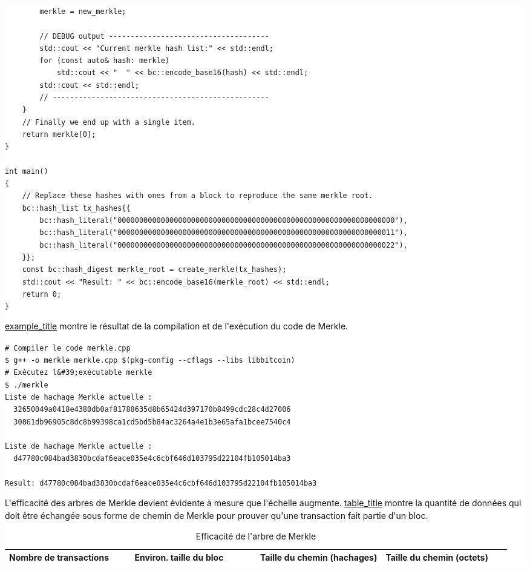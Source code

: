             merkle = new_merkle;

            // DEBUG output -------------------------------------
            std::cout << "Current merkle hash list:" << std::endl;
            for (const auto& hash: merkle)
                std::cout << "  " << bc::encode_base16(hash) << std::endl;
            std::cout << std::endl;
            // --------------------------------------------------
        }
        // Finally we end up with a single item.
        return merkle[0];
    }

    int main()
    {
        // Replace these hashes with ones from a block to reproduce the same merkle root.
        bc::hash_list tx_hashes{{
            bc::hash_literal("0000000000000000000000000000000000000000000000000000000000000000"),
            bc::hash_literal("0000000000000000000000000000000000000000000000000000000000000011"),
            bc::hash_literal("0000000000000000000000000000000000000000000000000000000000000022"),
        }};
        const bc::hash_digest merkle_root = create_merkle(tx_hashes);
        std::cout << "Result: " << bc::encode_base16(merkle_root) << std::endl;
        return 0;
    }

[example\_title](#merkle_example_run) montre le résultat de la
compilation et de l'exécution du code de Merkle.

    # Compiler le code merkle.cpp
    $ g++ -o merkle merkle.cpp $(pkg-config --cflags --libs libbitcoin)
    # Exécutez l&#39;exécutable merkle
    $ ./merkle
    Liste de hachage Merkle actuelle :
      32650049a0418e4380db0af81788635d8b65424d397170b8499cdc28c4d27006
      30861db96905c8dc8b99398ca1cd5bd5b84ac3264a4e1b3e65afa1bcee7540c4

    Liste de hachage Merkle actuelle :
      d47780c084bad3830bcdaf6eace035e4c6cbf646d103795d22104fb105014ba3

    Result: d47780c084bad3830bcdaf6eace035e4c6cbf646d103795d22104fb105014ba3

L'efficacité des arbres de Merkle devient évidente à mesure que
l'échelle augmente. [table\_title](#block_structure2) montre la quantité
de données qui doit être échangée sous forme de chemin de Merkle pour
prouver qu'une transaction fait partie d'un bloc.

<table>
<caption>Efficacité de l'arbre de Merkle</caption>
<colgroup>
<col style="width: 25%" />
<col style="width: 25%" />
<col style="width: 25%" />
<col style="width: 25%" />
</colgroup>
<thead>
<tr class="header">
<th style="text-align: left;">Nombre de transactions</th>
<th style="text-align: left;">Environ. taille du bloc</th>
<th style="text-align: left;">Taille du chemin (hachages)</th>
<th style="text-align: left;">Taille du chemin (octets)</th>
</tr>
</thead>
<tbody>